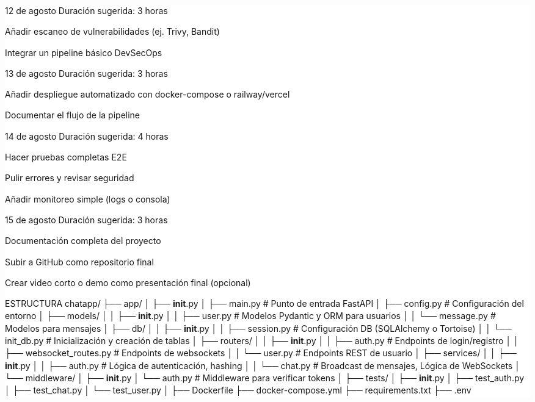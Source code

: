  12 de agosto
Duración sugerida: 3 horas

Añadir escaneo de vulnerabilidades (ej. Trivy, Bandit)

Integrar un pipeline básico DevSecOps

 13 de agosto
Duración sugerida: 3 horas

Añadir despliegue automatizado con docker-compose o railway/vercel

Documentar el flujo de la pipeline

 14 de agosto
Duración sugerida: 4 horas

Hacer pruebas completas E2E

Pulir errores y revisar seguridad

Añadir monitoreo simple (logs o consola)

 15 de agosto
Duración sugerida: 3 horas

Documentación completa del proyecto

Subir a GitHub como repositorio final

Crear video corto o demo como presentación final (opcional)



ESTRUCTURA
chatapp/
├── app/
│   ├── __init__.py
│   ├── main.py               # Punto de entrada FastAPI
│   ├── config.py             # Configuración del entorno
│   ├── models/
│   │   ├── __init__.py
│   │   ├── user.py           # Modelos Pydantic y ORM para usuarios
│   │   └── message.py        # Modelos para mensajes
│   ├── db/
│   │   ├── __init__.py
│   │   ├── session.py        # Configuración DB (SQLAlchemy o Tortoise)
│   │   └── init_db.py        # Inicialización y creación de tablas
│   ├── routers/
│   │   ├── __init__.py
│   │   ├── auth.py           # Endpoints de login/registro
│   │   ├── websocket_routes.py # Endpoints de websockets
│   │   └── user.py           # Endpoints REST de usuario
│   ├── services/
│   │   ├── __init__.py
│   │   ├── auth.py           # Lógica de autenticación, hashing
│   │   └── chat.py           # Broadcast de mensajes, Lógica de WebSockets
│   └── middleware/
│       ├── __init__.py
│       └── auth.py           # Middleware para verificar tokens
│
├── tests/
│   ├── __init__.py
│   ├── test_auth.py
│   ├── test_chat.py
│   └── test_user.py
│
├── Dockerfile
├── docker-compose.yml
├── requirements.txt
├── .env